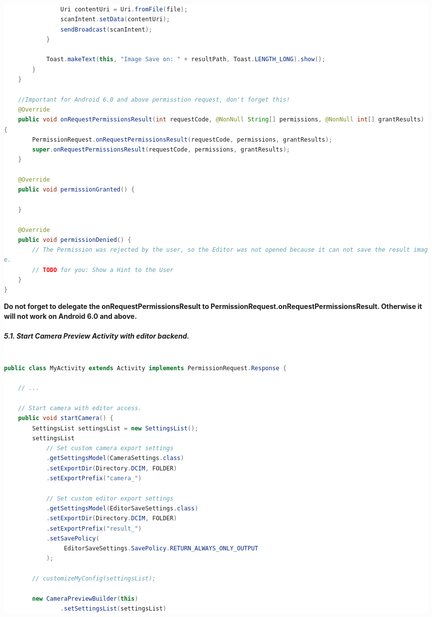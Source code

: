 ```java
                Uri contentUri = Uri.fromFile(file);
                scanIntent.setData(contentUri);
                sendBroadcast(scanIntent);
            }

            Toast.makeText(this, "Image Save on: " + resultPath, Toast.LENGTH_LONG).show();
        }
    }

    //Important for Android 6.0 and above permisstion request, don't forget this!
    @Override
    public void onRequestPermissionsResult(int requestCode, @NonNull String[] permissions, @NonNull int[] grantResults) {
        PermissionRequest.onRequestPermissionsResult(requestCode, permissions, grantResults);
        super.onRequestPermissionsResult(requestCode, permissions, grantResults);
    }

    @Override
    public void permissionGranted() {

    }

    @Override
    public void permissionDenied() {
        // The Permission was rejected by the user, so the Editor was not opened because it can not save the result image.
        // TODO for you: Show a Hint to the User
    }
}
```

__Do not forget to delegate the onRequestPermissionsResult to PermissionRequest.onRequestPermissionsResult. Otherwise it will not work on Android 6.0 and above.__

##### 5.1. Start Camera Preview Activity with editor backend.

```java

public class MyActivity extends Activity implements PermissionRequest.Response {
    
    // ...
    
    // Start camera with editor access.
    public void startCamera() {
        SettingsList settingsList = new SettingsList();
        settingsList
            // Set custom camera export settings
            .getSettingsModel(CameraSettings.class)
            .setExportDir(Directory.DCIM, FOLDER)
            .setExportPrefix("camera_")
            
            // Set custom editor export settings
            .getSettingsModel(EditorSaveSettings.class)
            .setExportDir(Directory.DCIM, FOLDER)
            .setExportPrefix("result_")
            .setSavePolicy(
                 EditorSaveSettings.SavePolicy.RETURN_ALWAYS_ONLY_OUTPUT
            );
            
        // customizeMyConfig(settingsList);
             
        new CameraPreviewBuilder(this)
                .setSettingsList(settingsList)
```